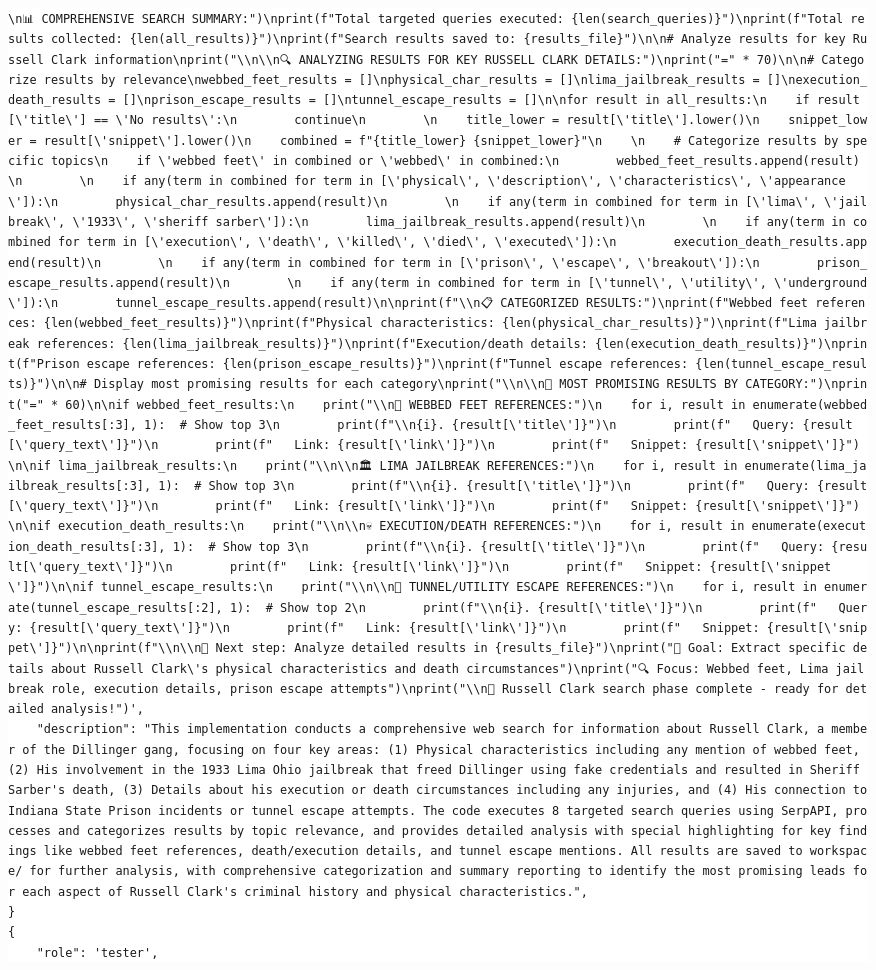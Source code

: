 ```
\n📊 COMPREHENSIVE SEARCH SUMMARY:")\nprint(f"Total targeted queries executed: {len(search_queries)}")\nprint(f"Total results collected: {len(all_results)}")\nprint(f"Search results saved to: {results_file}")\n\n# Analyze results for key Russell Clark information\nprint("\\n\\n🔍 ANALYZING RESULTS FOR KEY RUSSELL CLARK DETAILS:")\nprint("=" * 70)\n\n# Categorize results by relevance\nwebbed_feet_results = []\nphysical_char_results = []\nlima_jailbreak_results = []\nexecution_death_results = []\nprison_escape_results = []\ntunnel_escape_results = []\n\nfor result in all_results:\n    if result[\'title\'] == \'No results\':\n        continue\n        \n    title_lower = result[\'title\'].lower()\n    snippet_lower = result[\'snippet\'].lower()\n    combined = f"{title_lower} {snippet_lower}"\n    \n    # Categorize results by specific topics\n    if \'webbed feet\' in combined or \'webbed\' in combined:\n        webbed_feet_results.append(result)\n        \n    if any(term in combined for term in [\'physical\', \'description\', \'characteristics\', \'appearance\']):\n        physical_char_results.append(result)\n        \n    if any(term in combined for term in [\'lima\', \'jailbreak\', \'1933\', \'sheriff sarber\']):\n        lima_jailbreak_results.append(result)\n        \n    if any(term in combined for term in [\'execution\', \'death\', \'killed\', \'died\', \'executed\']):\n        execution_death_results.append(result)\n        \n    if any(term in combined for term in [\'prison\', \'escape\', \'breakout\']):\n        prison_escape_results.append(result)\n        \n    if any(term in combined for term in [\'tunnel\', \'utility\', \'underground\']):\n        tunnel_escape_results.append(result)\n\nprint(f"\\n📋 CATEGORIZED RESULTS:")\nprint(f"Webbed feet references: {len(webbed_feet_results)}")\nprint(f"Physical characteristics: {len(physical_char_results)}")\nprint(f"Lima jailbreak references: {len(lima_jailbreak_results)}")\nprint(f"Execution/death details: {len(execution_death_results)}")\nprint(f"Prison escape references: {len(prison_escape_results)}")\nprint(f"Tunnel escape references: {len(tunnel_escape_results)}")\n\n# Display most promising results for each category\nprint("\\n\\n🎯 MOST PROMISING RESULTS BY CATEGORY:")\nprint("=" * 60)\n\nif webbed_feet_results:\n    print("\\n👣 WEBBED FEET REFERENCES:")\n    for i, result in enumerate(webbed_feet_results[:3], 1):  # Show top 3\n        print(f"\\n{i}. {result[\'title\']}")\n        print(f"   Query: {result[\'query_text\']}")\n        print(f"   Link: {result[\'link\']}")\n        print(f"   Snippet: {result[\'snippet\']}")\n\nif lima_jailbreak_results:\n    print("\\n\\n🏛️ LIMA JAILBREAK REFERENCES:")\n    for i, result in enumerate(lima_jailbreak_results[:3], 1):  # Show top 3\n        print(f"\\n{i}. {result[\'title\']}")\n        print(f"   Query: {result[\'query_text\']}")\n        print(f"   Link: {result[\'link\']}")\n        print(f"   Snippet: {result[\'snippet\']}")\n\nif execution_death_results:\n    print("\\n\\n💀 EXECUTION/DEATH REFERENCES:")\n    for i, result in enumerate(execution_death_results[:3], 1):  # Show top 3\n        print(f"\\n{i}. {result[\'title\']}")\n        print(f"   Query: {result[\'query_text\']}")\n        print(f"   Link: {result[\'link\']}")\n        print(f"   Snippet: {result[\'snippet\']}")\n\nif tunnel_escape_results:\n    print("\\n\\n🔧 TUNNEL/UTILITY ESCAPE REFERENCES:")\n    for i, result in enumerate(tunnel_escape_results[:2], 1):  # Show top 2\n        print(f"\\n{i}. {result[\'title\']}")\n        print(f"   Query: {result[\'query_text\']}")\n        print(f"   Link: {result[\'link\']}")\n        print(f"   Snippet: {result[\'snippet\']}")\n\nprint(f"\\n\\n📁 Next step: Analyze detailed results in {results_file}")\nprint("🎯 Goal: Extract specific details about Russell Clark\'s physical characteristics and death circumstances")\nprint("🔍 Focus: Webbed feet, Lima jailbreak role, execution details, prison escape attempts")\nprint("\\n🏁 Russell Clark search phase complete - ready for detailed analysis!")',
    "description": "This implementation conducts a comprehensive web search for information about Russell Clark, a member of the Dillinger gang, focusing on four key areas: (1) Physical characteristics including any mention of webbed feet, (2) His involvement in the 1933 Lima Ohio jailbreak that freed Dillinger using fake credentials and resulted in Sheriff Sarber's death, (3) Details about his execution or death circumstances including any injuries, and (4) His connection to Indiana State Prison incidents or tunnel escape attempts. The code executes 8 targeted search queries using SerpAPI, processes and categorizes results by topic relevance, and provides detailed analysis with special highlighting for key findings like webbed feet references, death/execution details, and tunnel escape mentions. All results are saved to workspace/ for further analysis, with comprehensive categorization and summary reporting to identify the most promising leads for each aspect of Russell Clark's criminal history and physical characteristics.",
}
{
    "role": 'tester',
```